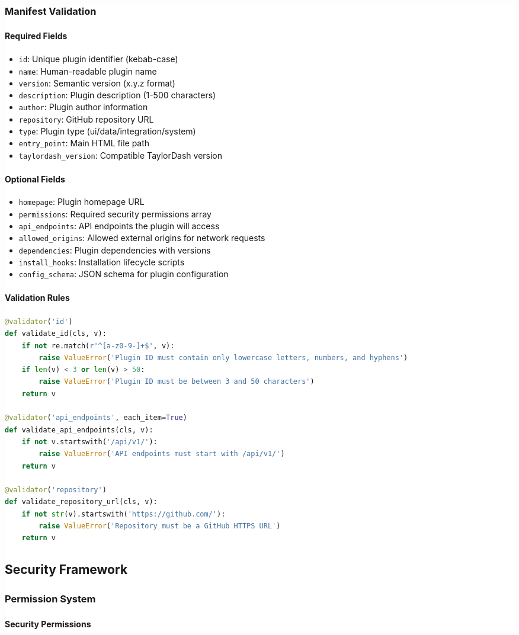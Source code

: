 ### Manifest Validation

#### Required Fields
- `id`: Unique plugin identifier (kebab-case)
- `name`: Human-readable plugin name
- `version`: Semantic version (x.y.z format)
- `description`: Plugin description (1-500 characters)
- `author`: Plugin author information
- `repository`: GitHub repository URL
- `type`: Plugin type (ui/data/integration/system)
- `entry_point`: Main HTML file path
- `taylordash_version`: Compatible TaylorDash version

#### Optional Fields
- `homepage`: Plugin homepage URL
- `permissions`: Required security permissions array
- `api_endpoints`: API endpoints the plugin will access
- `allowed_origins`: Allowed external origins for network requests
- `dependencies`: Plugin dependencies with versions
- `install_hooks`: Installation lifecycle scripts
- `config_schema`: JSON schema for plugin configuration

#### Validation Rules

```python
@validator('id')
def validate_id(cls, v):
    if not re.match(r'^[a-z0-9-]+$', v):
        raise ValueError('Plugin ID must contain only lowercase letters, numbers, and hyphens')
    if len(v) < 3 or len(v) > 50:
        raise ValueError('Plugin ID must be between 3 and 50 characters')
    return v

@validator('api_endpoints', each_item=True)
def validate_api_endpoints(cls, v):
    if not v.startswith('/api/v1/'):
        raise ValueError('API endpoints must start with /api/v1/')
    return v

@validator('repository')
def validate_repository_url(cls, v):
    if not str(v).startswith('https://github.com/'):
        raise ValueError('Repository must be a GitHub HTTPS URL')
    return v
```

## Security Framework

### Permission System

#### Security Permissions
